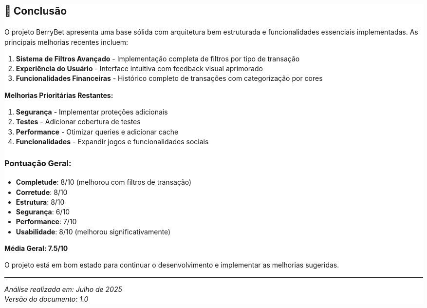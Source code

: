 
## 🎯 Conclusão

O projeto BerryBet apresenta uma base sólida com arquitetura bem estruturada e funcionalidades essenciais implementadas. As principais melhorias recentes incluem:

1. **Sistema de Filtros Avançado** - Implementação completa de filtros por tipo de transação
2. **Experiência do Usuário** - Interface intuitiva com feedback visual aprimorado
3. **Funcionalidades Financeiras** - Histórico completo de transações com categorização por cores

**Melhorias Prioritárias Restantes:**
1. **Segurança** - Implementar proteções adicionais
2. **Testes** - Adicionar cobertura de testes
3. **Performance** - Otimizar queries e adicionar cache
4. **Funcionalidades** - Expandir jogos e funcionalidades sociais

### **Pontuação Geral:**
- **Completude**: 8/10 (melhorou com filtros de transação)
- **Corretude**: 8/10
- **Estrutura**: 8/10
- **Segurança**: 6/10
- **Performance**: 7/10
- **Usabilidade**: 8/10 (melhorou significativamente)

**Média Geral: 7.5/10**

O projeto está em bom estado para continuar o desenvolvimento e implementar as melhorias sugeridas.

---

*Análise realizada em: Julho de 2025*  
*Versão do documento: 1.0*
